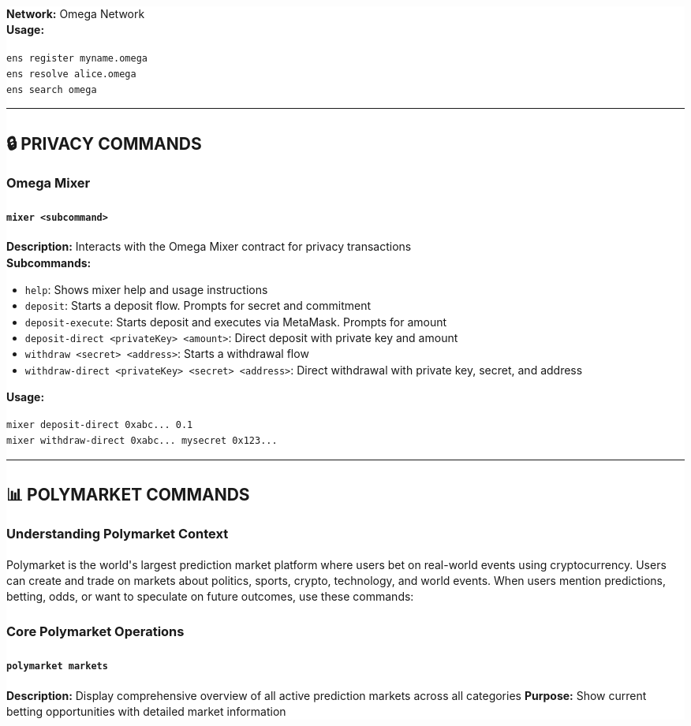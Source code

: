 **Network:** Omega Network  
**Usage:**

```
ens register myname.omega
ens resolve alice.omega
ens search omega
```

---

## 🔒 PRIVACY COMMANDS

### Omega Mixer

#### `mixer <subcommand>`

**Description:** Interacts with the Omega Mixer contract for privacy transactions  
**Subcommands:**

- `help`: Shows mixer help and usage instructions
- `deposit`: Starts a deposit flow. Prompts for secret and commitment
- `deposit-execute`: Starts deposit and executes via MetaMask. Prompts for amount
- `deposit-direct <privateKey> <amount>`: Direct deposit with private key and amount
- `withdraw <secret> <address>`: Starts a withdrawal flow
- `withdraw-direct <privateKey> <secret> <address>`: Direct withdrawal with private key, secret, and address

**Usage:**

```
mixer deposit-direct 0xabc... 0.1
mixer withdraw-direct 0xabc... mysecret 0x123...
```

---

## 📊 POLYMARKET COMMANDS

### Understanding Polymarket Context

Polymarket is the world's largest prediction market platform where users bet on real-world events using cryptocurrency. Users can create and trade on markets about politics, sports, crypto, technology, and world events. When users mention predictions, betting, odds, or want to speculate on future outcomes, use these commands:

### Core Polymarket Operations

#### `polymarket markets`

**Description:** Display comprehensive overview of all active prediction markets across all categories
**Purpose:** Show current betting opportunities with detailed market information
